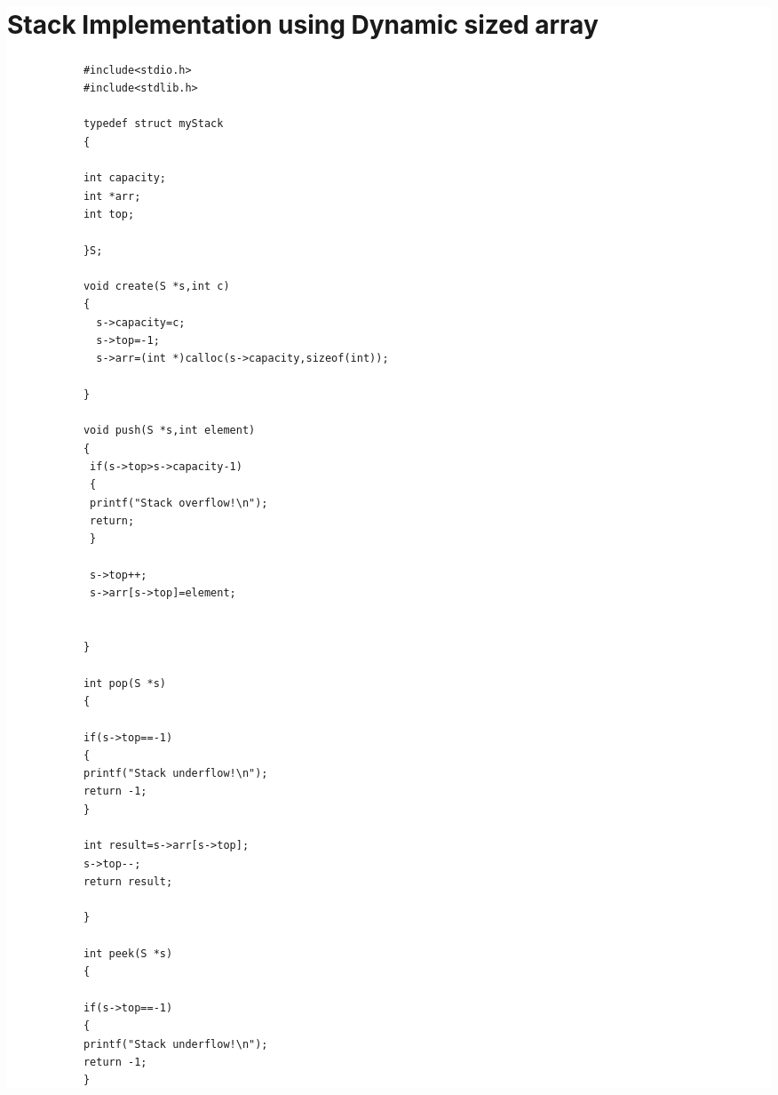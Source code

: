 # Stack Implementation using Dynamic sized array

                #include<stdio.h>
                #include<stdlib.h>

                typedef struct myStack
                {

                int capacity;
                int *arr;
                int top;

                }S;

                void create(S *s,int c)
                {
                  s->capacity=c;
                  s->top=-1;
                  s->arr=(int *)calloc(s->capacity,sizeof(int));

                }

                void push(S *s,int element)
                {
                 if(s->top>s->capacity-1)
                 {
                 printf("Stack overflow!\n");
                 return;
                 }

                 s->top++;
                 s->arr[s->top]=element;


                }

                int pop(S *s)
                {

                if(s->top==-1)
                {
                printf("Stack underflow!\n");
                return -1;
                }

                int result=s->arr[s->top];
                s->top--;
                return result;

                }

                int peek(S *s)
                {

                if(s->top==-1)
                {
                printf("Stack underflow!\n");
                return -1;
                }
